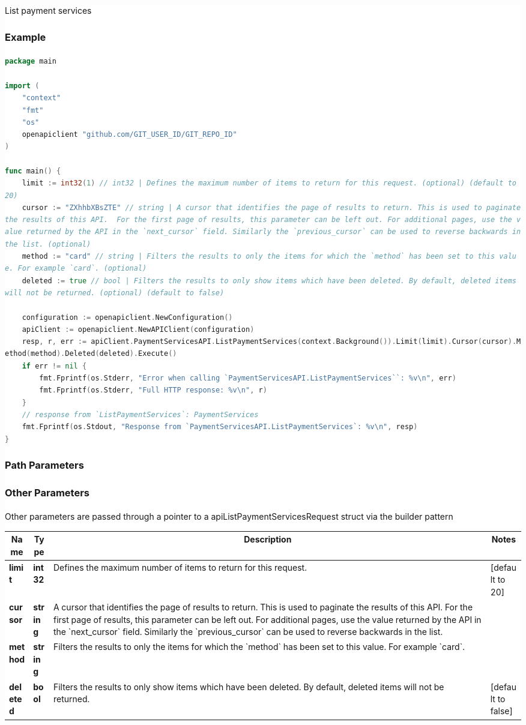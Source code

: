 List payment services



### Example

```go
package main

import (
	"context"
	"fmt"
	"os"
	openapiclient "github.com/GIT_USER_ID/GIT_REPO_ID"
)

func main() {
	limit := int32(1) // int32 | Defines the maximum number of items to return for this request. (optional) (default to 20)
	cursor := "ZXhhbXBsZTE" // string | A cursor that identifies the page of results to return. This is used to paginate the results of this API.  For the first page of results, this parameter can be left out. For additional pages, use the value returned by the API in the `next_cursor` field. Similarly the `previous_cursor` can be used to reverse backwards in the list. (optional)
	method := "card" // string | Filters the results to only the items for which the `method` has been set to this value. For example `card`. (optional)
	deleted := true // bool | Filters the results to only show items which have been deleted. By default, deleted items will not be returned. (optional) (default to false)

	configuration := openapiclient.NewConfiguration()
	apiClient := openapiclient.NewAPIClient(configuration)
	resp, r, err := apiClient.PaymentServicesAPI.ListPaymentServices(context.Background()).Limit(limit).Cursor(cursor).Method(method).Deleted(deleted).Execute()
	if err != nil {
		fmt.Fprintf(os.Stderr, "Error when calling `PaymentServicesAPI.ListPaymentServices``: %v\n", err)
		fmt.Fprintf(os.Stderr, "Full HTTP response: %v\n", r)
	}
	// response from `ListPaymentServices`: PaymentServices
	fmt.Fprintf(os.Stdout, "Response from `PaymentServicesAPI.ListPaymentServices`: %v\n", resp)
}
```

### Path Parameters



### Other Parameters

Other parameters are passed through a pointer to a apiListPaymentServicesRequest struct via the builder pattern


Name | Type | Description  | Notes
------------- | ------------- | ------------- | -------------
 **limit** | **int32** | Defines the maximum number of items to return for this request. | [default to 20]
 **cursor** | **string** | A cursor that identifies the page of results to return. This is used to paginate the results of this API.  For the first page of results, this parameter can be left out. For additional pages, use the value returned by the API in the &#x60;next_cursor&#x60; field. Similarly the &#x60;previous_cursor&#x60; can be used to reverse backwards in the list. | 
 **method** | **string** | Filters the results to only the items for which the &#x60;method&#x60; has been set to this value. For example &#x60;card&#x60;. | 
 **deleted** | **bool** | Filters the results to only show items which have been deleted. By default, deleted items will not be returned. | [default to false]
